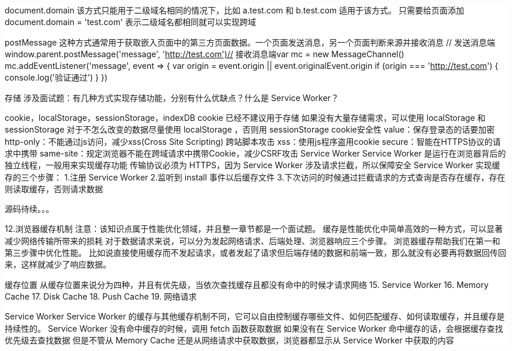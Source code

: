 document.domain
该方式只能用于二级域名相同的情况下，比如 a.test.com 和 b.test.com 适用于该方式。
只需要给页面添加 document.domain = 'test.com' 表示二级域名都相同就可以实现跨域

postMessage
这种方式通常用于获取嵌入页面中的第三方页面数据。一个页面发送消息，另一个页面判断来源并接收消息
// 发送消息端window.parent.postMessage('message', 'http://test.com')// 接收消息端var mc = new MessageChannel() mc.addEventListener('message', event => {   var origin = event.origin || event.originalEvent.origin   if (origin === 'http://test.com') {     console.log('验证通过')   } })

存储
涉及面试题：有几种方式实现存储功能，分别有什么优缺点？什么是 Service Worker？

cookie，localStorage，sessionStorage，indexDB
cookie 已经不建议用于存储
如果没有大量存储需求，可以使用 localStorage 和 sessionStorage 
对于不怎么改变的数据尽量使用 localStorage ，否则用 sessionStorage 
cookie安全性
value：保存登录态的话要加密
http-only：不能通过js访问，减少xss(Cross Site Scripting) 跨站脚本攻击
xss：使用js程序盗用cookie
secure：智能在HTTPS协议的请求中携带
same-site：规定浏览器不能在跨域请求中携带Cookie，减少CSRF攻击
Service Worker
Service Worker 是运行在浏览器背后的独立线程，一般用来实现缓存功能
传输协议必须为 HTTPS，因为 Service Worker 涉及请求拦截，所以保障安全
Service Worker 实现缓存的三个步骤：
1.注册 Service Worker
2.监听到 install 事件以后缓存文件
3.下次访问的时候通过拦截请求的方式查询是否存在缓存，存在则读取缓存，否则请求数据

源码待续。。。


12.浏览器缓存机制
注意：该知识点属于性能优化领域，并且整一章节都是一个面试题。
缓存是性能优化中简单高效的一种方式，可以显著减少网络传输所带来的损耗
对于数据请求来说，可以分为发起网络请求、后端处理、浏览器响应三个步骤。
浏览器缓存帮助我们在第一和第三步骤中优化性能。
比如说直接使用缓存而不发起请求，或者发起了请求但后端存储的数据和前端一致，那么就没有必要再将数据回传回来，这样就减少了响应数据。

缓存位置
从缓存位置来说分为四种，并且有优先级，当依次查找缓存且都没有命中的时候才请求网络
15.	Service Worker
16.	Memory Cache
17.	Disk Cache
18.	Push Cache
19.	网络请求

Service Worker
Service Worker 的缓存与其他缓存机制不同，它可以自由控制缓存哪些文件、如何匹配缓存、如何读取缓存，并且缓存是持续性的。
Service Worker 没有命中缓存的时候，调用 fetch 函数获取数据
如果没有在 Service Worker 命中缓存的话，会根据缓存查找优先级去查找数据
但是不管从 Memory Cache 还是从网络请求中获取数据，浏览器都显示从 Service Worker 中获取的内容
